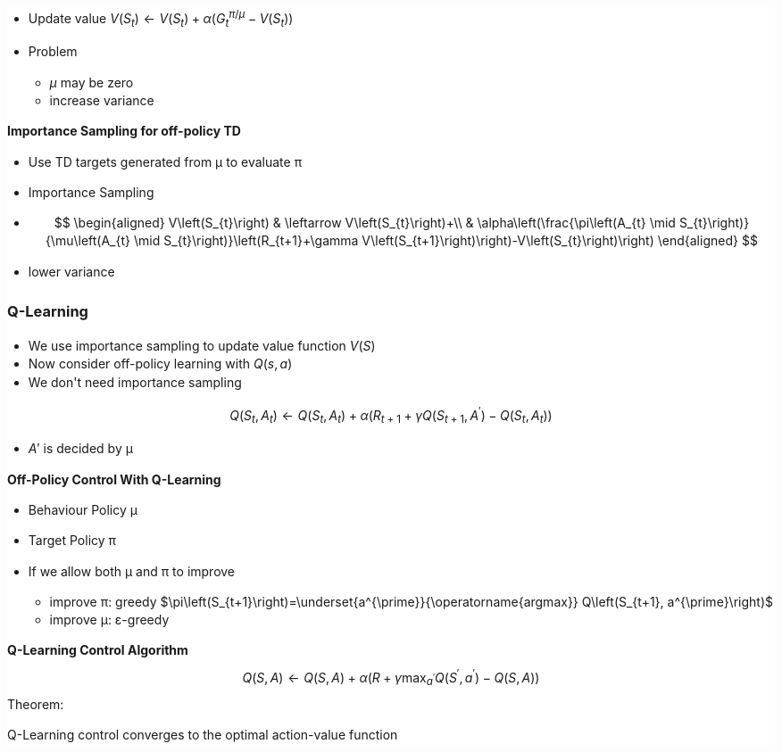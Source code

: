 - Update value $V\left(S_{t}\right) \leftarrow V\left(S_{t}\right)+\alpha\left(G_{t}^{\pi / \mu}-V\left(S_{t}\right)\right)$

- Problem

  - $μ$ may be zero
  - increase variance

  

**Importance Sampling for off-policy TD**

- Use TD targets generated from μ to evaluate π 

- Importance Sampling

- $$
  \begin{aligned} V\left(S_{t}\right) & \leftarrow V\left(S_{t}\right)+\\ & \alpha\left(\frac{\pi\left(A_{t} \mid S_{t}\right)}{\mu\left(A_{t} \mid S_{t}\right)}\left(R_{t+1}+\gamma V\left(S_{t+1}\right)\right)-V\left(S_{t}\right)\right) \end{aligned}
  $$



- lower variance



### Q-Learning

- We use importance sampling to update value function $V(S)$
- Now consider off-policy learning with $Q(s,a)$
- We don't need importance sampling 

$$
Q\left(S_{t}, A_{t}\right) \leftarrow Q\left(S_{t}, A_{t}\right)+\alpha\left(R_{t+1}+\gamma Q\left(S_{t+1}, A^{\prime}\right)-Q\left(S_{t}, A_{t}\right)\right)
$$

- $A'$ is decided by μ 

**Off-Policy Control With Q-Learning**

- Behaviour Policy μ  
- Target Policy π 

- If we allow both μ and π to improve
  - improve π: greedy $\pi\left(S_{t+1}\right)=\underset{a^{\prime}}{\operatorname{argmax}} Q\left(S_{t+1}, a^{\prime}\right)$
  - improve μ: ε-greedy

**Q-Learning Control Algorithm**
$$
Q(S, A) \leftarrow Q(S, A)+\alpha\left(R+\gamma \max _{a^{\prime}} Q\left(S^{\prime}, a^{\prime}\right)-Q(S, A)\right)
$$
Theorem:

Q-Learning control converges to the optimal action-value function

